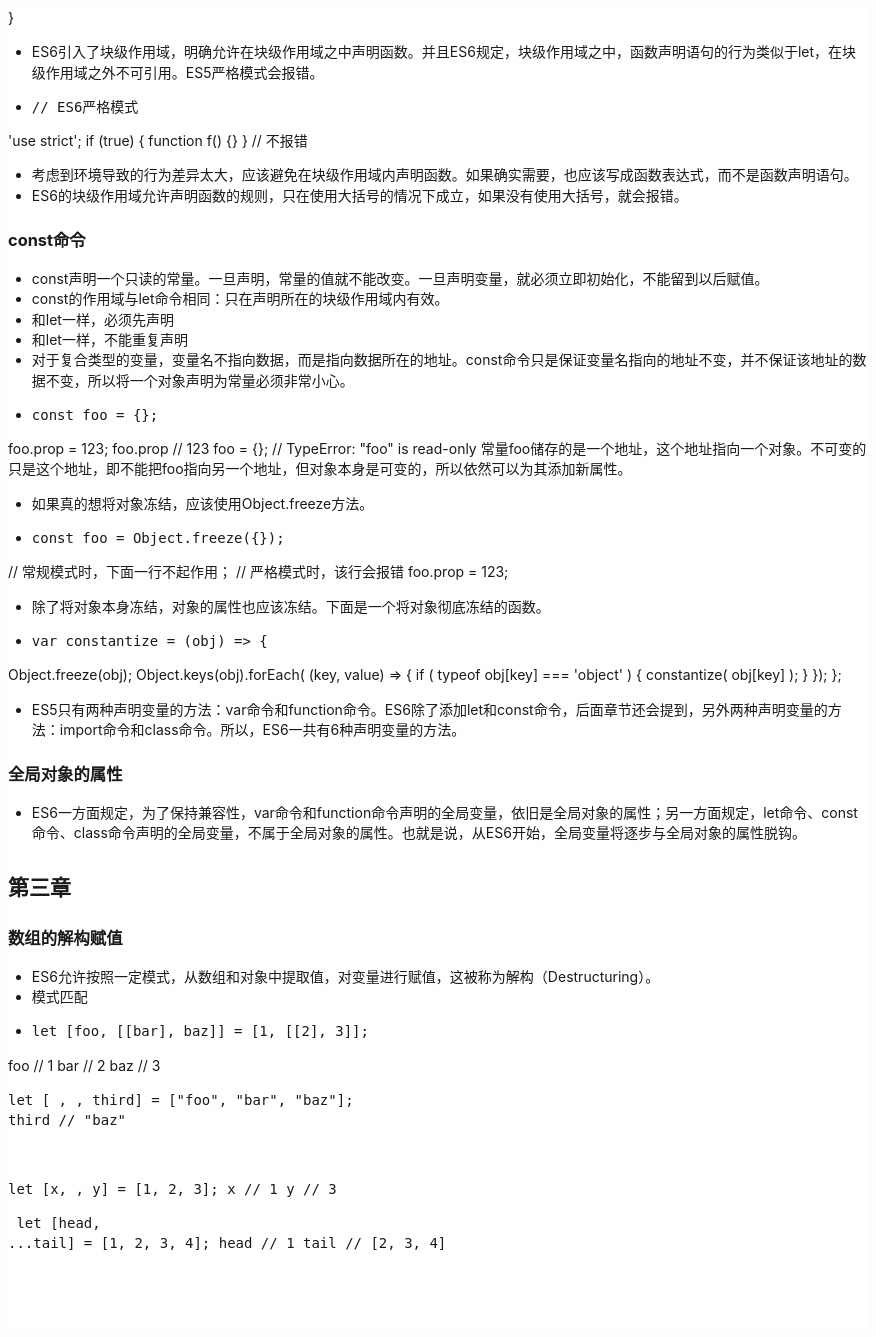 }</pre>
+ ES6引入了块级作用域，明确允许在块级作用域之中声明函数。并且ES6规定，块级作用域之中，函数声明语句的行为类似于let，在块级作用域之外不可引用。ES5严格模式会报错。
+ <pre>// ES6严格模式
'use strict';
if (true) {
  function f() {}
}
// 不报错</pre>
 + 考虑到环境导致的行为差异太大，应该避免在块级作用域内声明函数。如果确实需要，也应该写成函数表达式，而不是函数声明语句。
 + ES6的块级作用域允许声明函数的规则，只在使用大括号的情况下成立，如果没有使用大括号，就会报错。

### const命令
 + const声明一个只读的常量。一旦声明，常量的值就不能改变。一旦声明变量，就必须立即初始化，不能留到以后赋值。
 + const的作用域与let命令相同：只在声明所在的块级作用域内有效。
 + 和let一样，必须先声明
 + 和let一样，不能重复声明
 + 对于复合类型的变量，变量名不指向数据，而是指向数据所在的地址。const命令只是保证变量名指向的地址不变，并不保证该地址的数据不变，所以将一个对象声明为常量必须非常小心。
 + <pre>const foo = {};
foo.prop = 123;
foo.prop
// 123
foo = {}; // TypeError: "foo" is read-only
常量foo储存的是一个地址，这个地址指向一个对象。不可变的只是这个地址，即不能把foo指向另一个地址，但对象本身是可变的，所以依然可以为其添加新属性。</pre>
 + 如果真的想将对象冻结，应该使用Object.freeze方法。
 + <pre>const foo = Object.freeze({});
// 常规模式时，下面一行不起作用；
// 严格模式时，该行会报错
foo.prop = 123;</pre>
 + 除了将对象本身冻结，对象的属性也应该冻结。下面是一个将对象彻底冻结的函数。
 + <pre>var constantize = (obj) => {
  Object.freeze(obj);
  Object.keys(obj).forEach( (key, value) => {
    if ( typeof obj[key] === 'object' ) {
      constantize( obj[key] );
    }
  });
};</pre>
 + ES5只有两种声明变量的方法：var命令和function命令。ES6除了添加let和const命令，后面章节还会提到，另外两种声明变量的方法：import命令和class命令。所以，ES6一共有6种声明变量的方法。

### 全局对象的属性
 + ES6一方面规定，为了保持兼容性，var命令和function命令声明的全局变量，依旧是全局对象的属性；另一方面规定，let命令、const命令、class命令声明的全局变量，不属于全局对象的属性。也就是说，从ES6开始，全局变量将逐步与全局对象的属性脱钩。


## 第三章
### 数组的解构赋值
+ ES6允许按照一定模式，从数组和对象中提取值，对变量进行赋值，这被称为解构（Destructuring）。
+ 模式匹配
+ <pre>let [foo, [[bar], baz]] = [1, [[2], 3]];
foo // 1
bar // 2
baz // 3</pre>
<pre>
let [ , , third] = ["foo", "bar", "baz"];
third // "baz"</pre><pre>
let [x, , y] = [1, 2, 3];
x // 1
y // 3</pre><pre>
let [head, ...tail] = [1, 2, 3, 4];
head // 1
tail // [2, 3, 4]</pre><pre>